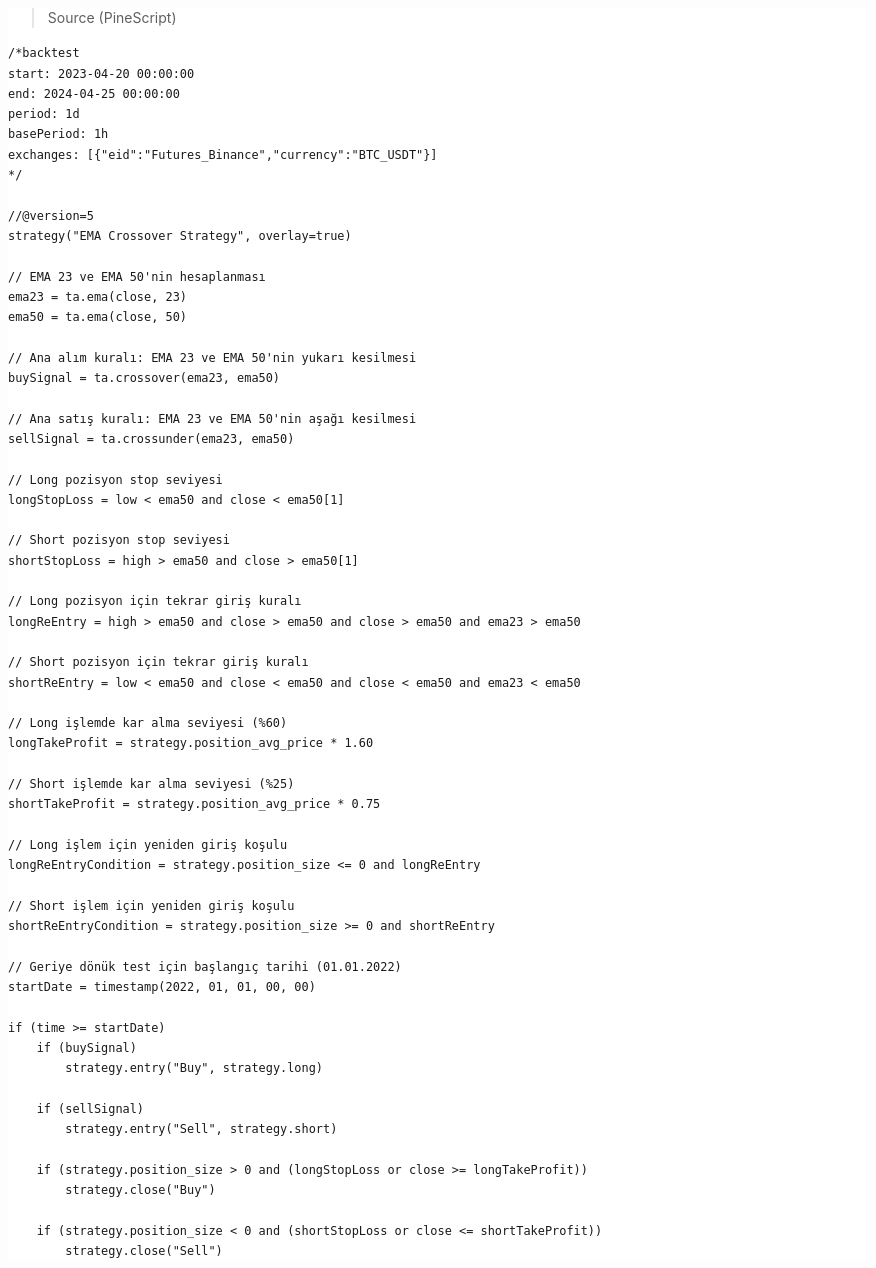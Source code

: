 

> Source (PineScript)

``` pinescript
/*backtest
start: 2023-04-20 00:00:00
end: 2024-04-25 00:00:00
period: 1d
basePeriod: 1h
exchanges: [{"eid":"Futures_Binance","currency":"BTC_USDT"}]
*/

//@version=5
strategy("EMA Crossover Strategy", overlay=true)

// EMA 23 ve EMA 50'nin hesaplanması
ema23 = ta.ema(close, 23)
ema50 = ta.ema(close, 50)

// Ana alım kuralı: EMA 23 ve EMA 50'nin yukarı kesilmesi
buySignal = ta.crossover(ema23, ema50)

// Ana satış kuralı: EMA 23 ve EMA 50'nin aşağı kesilmesi
sellSignal = ta.crossunder(ema23, ema50)

// Long pozisyon stop seviyesi
longStopLoss = low < ema50 and close < ema50[1]

// Short pozisyon stop seviyesi
shortStopLoss = high > ema50 and close > ema50[1]

// Long pozisyon için tekrar giriş kuralı
longReEntry = high > ema50 and close > ema50 and close > ema50 and ema23 > ema50

// Short pozisyon için tekrar giriş kuralı
shortReEntry = low < ema50 and close < ema50 and close < ema50 and ema23 < ema50

// Long işlemde kar alma seviyesi (%60)
longTakeProfit = strategy.position_avg_price * 1.60

// Short işlemde kar alma seviyesi (%25)
shortTakeProfit = strategy.position_avg_price * 0.75

// Long işlem için yeniden giriş koşulu
longReEntryCondition = strategy.position_size <= 0 and longReEntry

// Short işlem için yeniden giriş koşulu
shortReEntryCondition = strategy.position_size >= 0 and shortReEntry

// Geriye dönük test için başlangıç tarihi (01.01.2022)
startDate = timestamp(2022, 01, 01, 00, 00)

if (time >= startDate)
    if (buySignal)
        strategy.entry("Buy", strategy.long)

    if (sellSignal)
        strategy.entry("Sell", strategy.short)

    if (strategy.position_size > 0 and (longStopLoss or close >= longTakeProfit))
        strategy.close("Buy")

    if (strategy.position_size < 0 and (shortStopLoss or close <= shortTakeProfit))
        strategy.close("Sell")
```